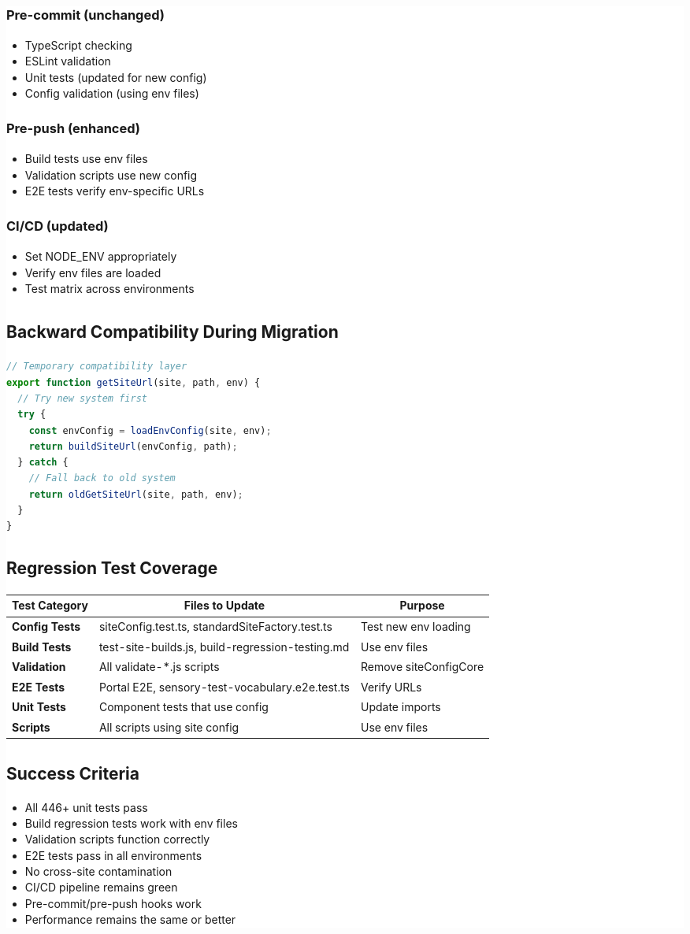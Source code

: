 ### Pre-commit (unchanged)
- TypeScript checking
- ESLint validation
- Unit tests (updated for new config)
- Config validation (using env files)

### Pre-push (enhanced)
- Build tests use env files
- Validation scripts use new config
- E2E tests verify env-specific URLs

### CI/CD (updated)
- Set NODE_ENV appropriately
- Verify env files are loaded
- Test matrix across environments

## Backward Compatibility During Migration
```typescript
// Temporary compatibility layer
export function getSiteUrl(site, path, env) {
  // Try new system first
  try {
    const envConfig = loadEnvConfig(site, env);
    return buildSiteUrl(envConfig, path);
  } catch {
    // Fall back to old system
    return oldGetSiteUrl(site, path, env);
  }
}
```

## Regression Test Coverage

| Test Category | Files to Update | Purpose |
|--------------|-----------------|---------|
| **Config Tests** | siteConfig.test.ts, standardSiteFactory.test.ts | Test new env loading |
| **Build Tests** | test-site-builds.js, build-regression-testing.md | Use env files |
| **Validation** | All validate-*.js scripts | Remove siteConfigCore |
| **E2E Tests** | Portal E2E, sensory-test-vocabulary.e2e.test.ts | Verify URLs |
| **Unit Tests** | Component tests that use config | Update imports |
| **Scripts** | All scripts using site config | Use env files |

## Success Criteria
- All 446+ unit tests pass
- Build regression tests work with env files
- Validation scripts function correctly
- E2E tests pass in all environments
- No cross-site contamination
- CI/CD pipeline remains green
- Pre-commit/pre-push hooks work
- Performance remains the same or better
